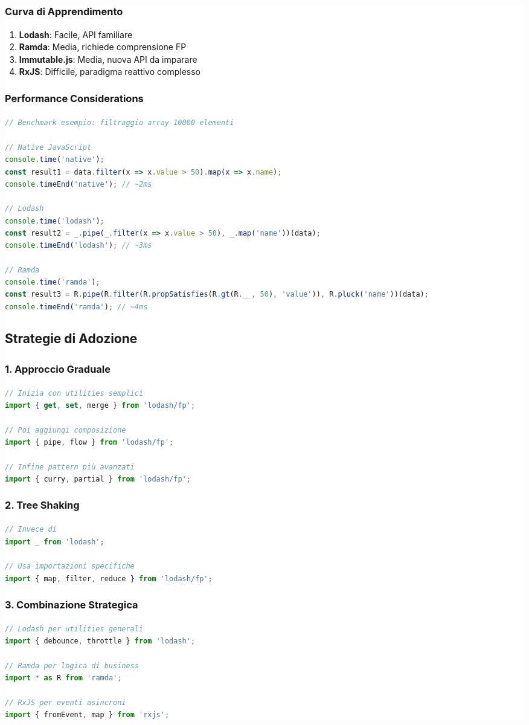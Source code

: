 ### **Curva di Apprendimento**
1. **Lodash**: Facile, API familiare
2. **Ramda**: Media, richiede comprensione FP
3. **Immutable.js**: Media, nuova API da imparare
4. **RxJS**: Difficile, paradigma reattivo complesso

### **Performance Considerations**

```javascript
// Benchmark esempio: filtraggio array 10000 elementi

// Native JavaScript
console.time('native');
const result1 = data.filter(x => x.value > 50).map(x => x.name);
console.timeEnd('native'); // ~2ms

// Lodash
console.time('lodash');
const result2 = _.pipe(_.filter(x => x.value > 50), _.map('name'))(data);
console.timeEnd('lodash'); // ~3ms

// Ramda
console.time('ramda');
const result3 = R.pipe(R.filter(R.propSatisfies(R.gt(R.__, 50), 'value')), R.pluck('name'))(data);
console.timeEnd('ramda'); // ~4ms
```

## Strategie di Adozione

### 1. **Approccio Graduale**
```javascript
// Inizia con utilities semplici
import { get, set, merge } from 'lodash/fp';

// Poi aggiungi composizione
import { pipe, flow } from 'lodash/fp';

// Infine pattern più avanzati
import { curry, partial } from 'lodash/fp';
```

### 2. **Tree Shaking**
```javascript
// Invece di
import _ from 'lodash';

// Usa importazioni specifiche
import { map, filter, reduce } from 'lodash/fp';
```

### 3. **Combinazione Strategica**
```javascript
// Lodash per utilities generali
import { debounce, throttle } from 'lodash';

// Ramda per logica di business
import * as R from 'ramda';

// RxJS per eventi asincroni
import { fromEvent, map } from 'rxjs';
```
